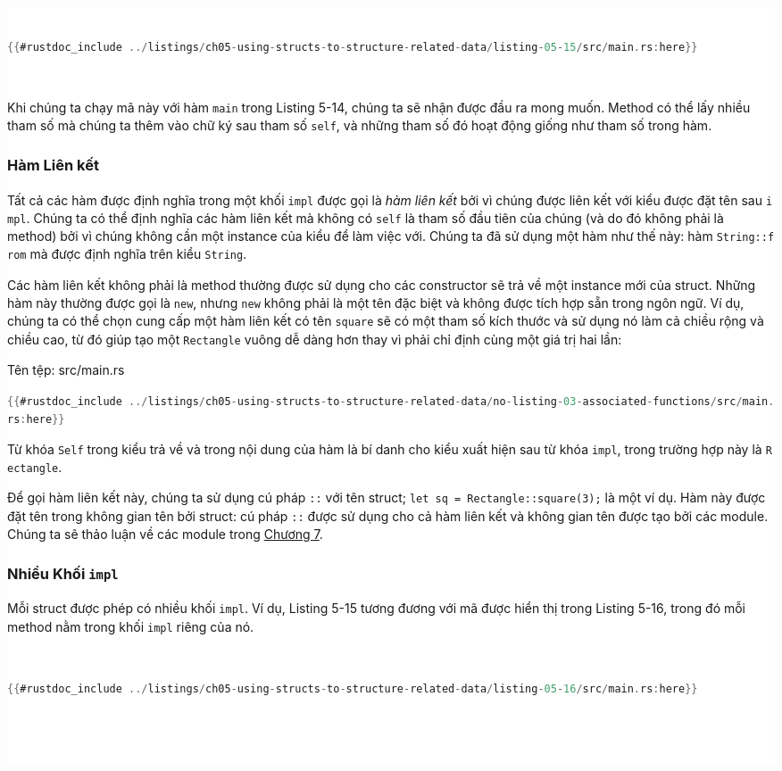 <Listing number="5-15" file-name="src/main.rs" caption="Triển khai method `can_hold` trên `Rectangle` lấy một instance `Rectangle` khác làm tham số">

```rust
{{#rustdoc_include ../listings/ch05-using-structs-to-structure-related-data/listing-05-15/src/main.rs:here}}
```

</Listing>

Khi chúng ta chạy mã này với hàm `main` trong Listing 5-14, chúng ta sẽ nhận
được đầu ra mong muốn. Method có thể lấy nhiều tham số mà chúng ta thêm vào chữ
ký sau tham số `self`, và những tham số đó hoạt động giống như tham số trong
hàm.

### Hàm Liên kết

Tất cả các hàm được định nghĩa trong một khối `impl` được gọi là _hàm liên kết_
bởi vì chúng được liên kết với kiểu được đặt tên sau `impl`. Chúng ta có thể
định nghĩa các hàm liên kết mà không có `self` là tham số đầu tiên của chúng (và
do đó không phải là method) bởi vì chúng không cần một instance của kiểu để làm
việc với. Chúng ta đã sử dụng một hàm như thế này: hàm `String::from` mà được
định nghĩa trên kiểu `String`.

Các hàm liên kết không phải là method thường được sử dụng cho các constructor sẽ
trả về một instance mới của struct. Những hàm này thường được gọi là `new`,
nhưng `new` không phải là một tên đặc biệt và không được tích hợp sẵn trong ngôn
ngữ. Ví dụ, chúng ta có thể chọn cung cấp một hàm liên kết có tên `square` sẽ có
một tham số kích thước và sử dụng nó làm cả chiều rộng và chiều cao, từ đó giúp
tạo một `Rectangle` vuông dễ dàng hơn thay vì phải chỉ định cùng một giá trị hai
lần:

<span class="filename">Tên tệp: src/main.rs</span>

```rust
{{#rustdoc_include ../listings/ch05-using-structs-to-structure-related-data/no-listing-03-associated-functions/src/main.rs:here}}
```

Từ khóa `Self` trong kiểu trả về và trong nội dung của hàm là bí danh cho kiểu
xuất hiện sau từ khóa `impl`, trong trường hợp này là `Rectangle`.

Để gọi hàm liên kết này, chúng ta sử dụng cú pháp `::` với tên struct;
`let sq = Rectangle::square(3);` là một ví dụ. Hàm này được đặt tên trong không
gian tên bởi struct: cú pháp `::` được sử dụng cho cả hàm liên kết và không gian
tên được tạo bởi các module. Chúng ta sẽ thảo luận về các module trong [Chương
7][modules].

### Nhiều Khối `impl`

Mỗi struct được phép có nhiều khối `impl`. Ví dụ, Listing 5-15 tương đương với
mã được hiển thị trong Listing 5-16, trong đó mỗi method nằm trong khối `impl`
riêng của nó.

<Listing number="5-16" caption="Viết lại Listing 5-15 sử dụng nhiều khối `impl`">

```rust
{{#rustdoc_include ../listings/ch05-using-structs-to-structure-related-data/listing-05-16/src/main.rs:here}}
```


[enums]: ch06-00-enums.html
[trait-objects]: ch18-02-trait-objects.md
[modules]: ch07-02-defining-modules-to-control-scope-and-privacy.html